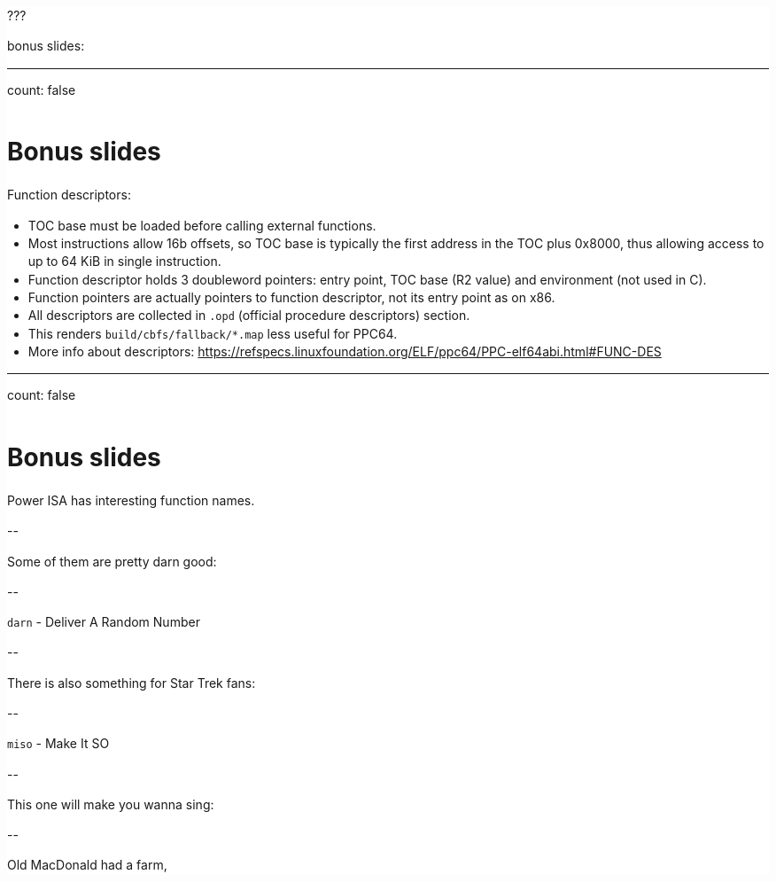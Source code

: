 ???

bonus slides:

---

count: false

# Bonus slides

Function descriptors:

- TOC base must be loaded before calling external functions.
- Most instructions allow 16b offsets, so TOC base is typically the first
  address in the TOC plus 0x8000, thus allowing access to up to 64 KiB in single
  instruction.
- Function descriptor holds 3 doubleword pointers: entry point, TOC base (R2
  value) and environment (not used in C).
- Function pointers are actually pointers to function descriptor, not its entry
  point as on x86.
- All descriptors are collected in `.opd` (official procedure descriptors)
  section.
- This renders `build/cbfs/fallback/*.map` less useful for PPC64.
- More info about descriptors: https://refspecs.linuxfoundation.org/ELF/ppc64/PPC-elf64abi.html#FUNC-DES

---

count: false

# Bonus slides

Power ISA has interesting function names.

--

Some of them are pretty darn good:

--

`darn` - Deliver A Random Number

--

There is also something for Star Trek fans:

--

`miso` - Make It SO

--

This one will make you wanna sing:

--

Old MacDonald had a farm,
